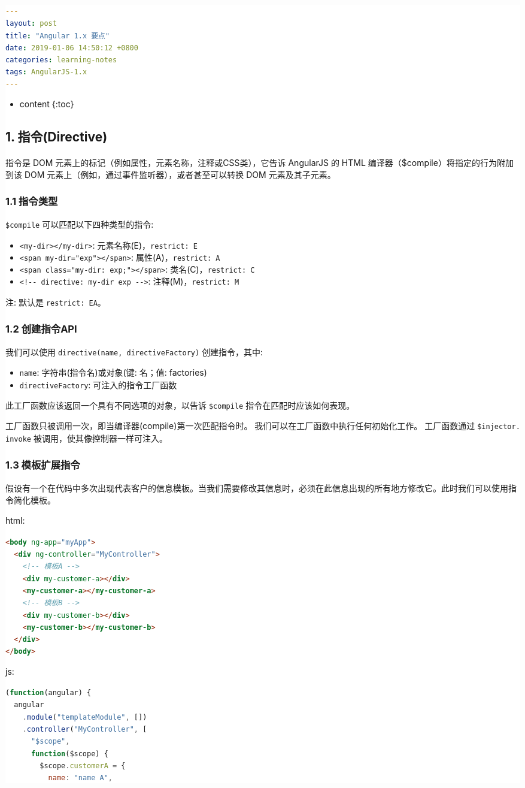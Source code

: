 ```yaml
---
layout: post
title: "Angular 1.x 要点"
date: 2019-01-06 14:50:12 +0800
categories: learning-notes
tags: AngularJS-1.x
---
```

* content
{:toc}


## 1. 指令(Directive)

指令是 DOM 元素上的标记（例如属性，元素名称，注释或CSS类），它告诉 AngularJS 的 HTML 编译器（$compile）将指定的行为附加到该 DOM 元素上（例如，通过事件监听器），或者甚至可以转换 DOM 元素及其子元素。

### 1.1 指令类型

`$compile` 可以匹配以下四种类型的指令:
+ `<my-dir></my-dir>`: 元素名称(E)，`restrict: E`
+ `<span my-dir="exp"></span>`: 属性(A)，`restrict: A`
+ `<span class="my-dir: exp;"></span>`: 类名(C)，`restrict: C`
+ `<!-- directive: my-dir exp -->`: 注释(M)，`restrict: M`

注: 默认是 `restrict: EA`。

### 1.2 创建指令API

我们可以使用 `directive(name, directiveFactory)` 创建指令，其中: 
+ `name`: 字符串(指令名)或对象(键: 名；值: factories)
+ `directiveFactory`: 可注入的指令工厂函数

此工厂函数应该返回一个具有不同选项的对象，以告诉 `$compile` 指令在匹配时应该如何表现。<br>

工厂函数只被调用一次，即当编译器(compile)第一次匹配指令时。 我们可以在工厂函数中执行任何初始化工作。 工厂函数通过 `$injector.invoke` 被调用，使其像控制器一样可注入。




### 1.3 模板扩展指令

假设有一个在代码中多次出现代表客户的信息模板。当我们需要修改其信息时，必须在此信息出现的所有地方修改它。此时我们可以使用指令简化模板。<br>

html:
```html
<body ng-app="myApp">
  <div ng-controller="MyController">
    <!-- 模板A -->
    <div my-customer-a></div>
    <my-customer-a></my-customer-a>
    <!-- 模板B -->
    <div my-customer-b></div>
    <my-customer-b></my-customer-b>
  </div>
</body>
```
js:
```js
(function(angular) {
  angular
    .module("templateModule", [])
    .controller("MyController", [
      "$scope",
      function($scope) {
        $scope.customerA = {
          name: "name A",
```